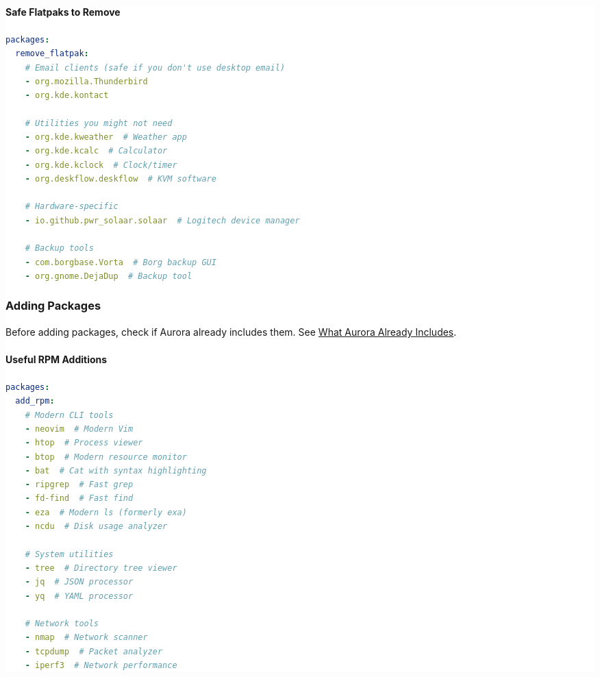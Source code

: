 #### Safe Flatpaks to Remove

```yaml
packages:
  remove_flatpak:
    # Email clients (safe if you don't use desktop email)
    - org.mozilla.Thunderbird
    - org.kde.kontact
    
    # Utilities you might not need
    - org.kde.kweather  # Weather app
    - org.kde.kcalc  # Calculator
    - org.kde.kclock  # Clock/timer
    - org.deskflow.deskflow  # KVM software
    
    # Hardware-specific
    - io.github.pwr_solaar.solaar  # Logitech device manager
    
    # Backup tools
    - com.borgbase.Vorta  # Borg backup GUI
    - org.gnome.DejaDup  # Backup tool
```

### Adding Packages

Before adding packages, check if Aurora already includes them. See [What Aurora Already Includes](#what-aurora-already-includes).

#### Useful RPM Additions

```yaml
packages:
  add_rpm:
    # Modern CLI tools
    - neovim  # Modern Vim
    - htop  # Process viewer
    - btop  # Modern resource monitor
    - bat  # Cat with syntax highlighting
    - ripgrep  # Fast grep
    - fd-find  # Fast find
    - eza  # Modern ls (formerly exa)
    - ncdu  # Disk usage analyzer
    
    # System utilities
    - tree  # Directory tree viewer
    - jq  # JSON processor
    - yq  # YAML processor
    
    # Network tools
    - nmap  # Network scanner
    - tcpdump  # Packet analyzer
    - iperf3  # Network performance
```
